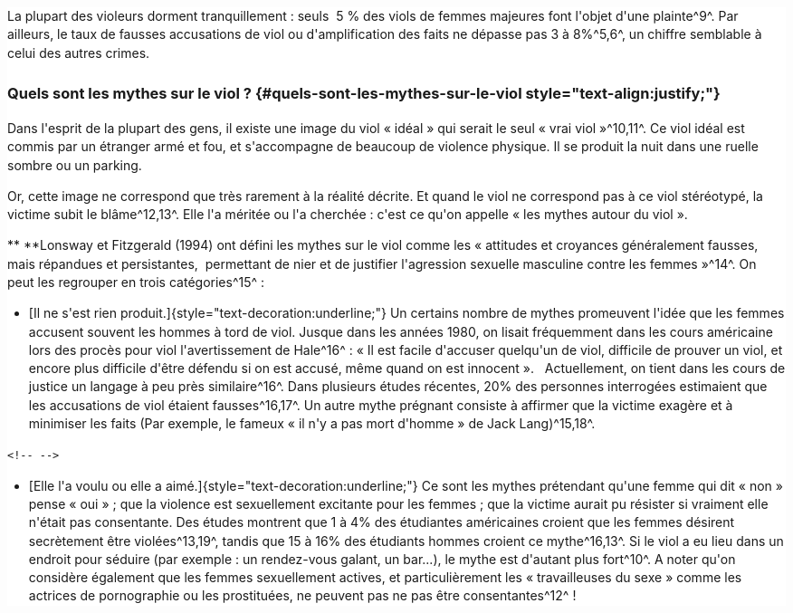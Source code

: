 La plupart des violeurs dorment tranquillement : seuls  5 % des viols de
femmes majeures font l'objet d'une plainte^9^. Par ailleurs, le taux de
fausses accusations de viol ou d'amplification des faits ne dépasse pas
3 à 8%^5,6^, un chiffre semblable à celui des autres crimes.

### Quels sont les mythes sur le viol ? {#quels-sont-les-mythes-sur-le-viol style="text-align:justify;"}

Dans l'esprit de la plupart des gens, il existe une image du viol
« idéal » qui serait le seul « vrai viol »^10,11^. Ce viol idéal est
commis par un étranger armé et fou, et s'accompagne de beaucoup de
violence physique. Il se produit la nuit dans une ruelle sombre ou un
parking.

Or, cette image ne correspond que très rarement à la réalité décrite. Et
quand le viol ne correspond pas à ce viol stéréotypé, la victime subit
le blâme^12,13^. Elle l'a méritée ou l'a cherchée : c'est ce qu'on
appelle « les mythes autour du viol ».

** **Lonsway et Fitzgerald (1994) ont défini les mythes sur le viol
comme les « attitudes et croyances généralement fausses, mais répandues
et persistantes,  permettant de nier et de justifier l'agression
sexuelle masculine contre les femmes »^14^. On peut les regrouper en
trois catégories^15^ :

-   [Il ne s'est rien produit.]{style="text-decoration:underline;"} Un
    certains nombre de mythes promeuvent l'idée que les femmes accusent
    souvent les hommes à tord de viol. Jusque dans les années 1980, on
    lisait fréquemment dans les cours américaine lors des procès pour
    viol l'avertissement de Hale^16^ : « Il est facile d'accuser
    quelqu'un de viol, difficile de prouver un viol, et encore plus
    difficile d'être défendu si on est accusé, même quand on est
    innocent ».   Actuellement, on tient dans les cours de justice un
    langage à peu près similaire^16^. Dans plusieurs études récentes,
    20% des personnes interrogées estimaient que les accusations de viol
    étaient fausses^16,17^. Un autre mythe prégnant consiste à affirmer
    que la victime exagère et à minimiser les faits (Par exemple, le
    fameux « il n'y a pas mort d'homme » de Jack Lang)^15,18^.

```{=html}
<!-- -->
```
-   [Elle l'a voulu ou elle a aimé.]{style="text-decoration:underline;"}
    Ce sont les mythes prétendant qu'une femme qui dit « non » pense
    « oui » ; que la violence est sexuellement excitante pour les
    femmes ; que la victime aurait pu résister si vraiment elle n'était
    pas consentante. Des études montrent que 1 à 4% des étudiantes
    américaines croient que les femmes désirent secrètement être
    violées^13,19^, tandis que 15 à 16% des étudiants hommes croient ce
    mythe^16,13^. Si le viol a eu lieu dans un endroit pour séduire (par
    exemple : un rendez-vous galant, un bar...), le mythe est d'autant
    plus fort^10^. A noter qu'on considère également que les femmes
    sexuellement actives, et particulièrement les « travailleuses du
    sexe » comme les actrices de pornographie ou les prostituées, ne
    peuvent pas ne pas être consentantes^12^ !

